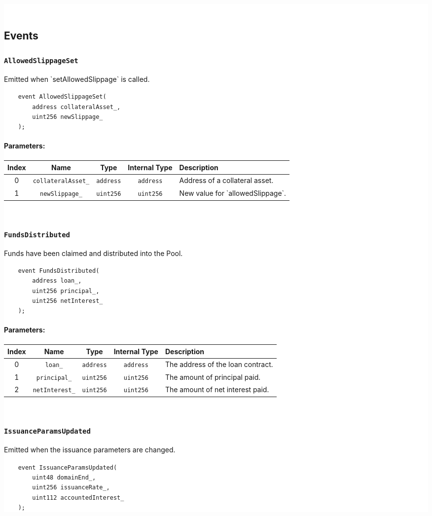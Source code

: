 
<br />


## Events

### `AllowedSlippageSet`

Emitted when &#x60;setAllowedSlippage&#x60; is called.

```solidity
    event AllowedSlippageSet(
        address collateralAsset_,
        uint256 newSlippage_
    );
```

#### Parameters:
| Index | Name | Type | Internal Type | Description |
| :---: | :--: | :--: | :-----------: | :---------- |
| 0 | `collateralAsset_` | `address` | `address` | Address of a collateral asset. |
| 1 | `newSlippage_` | `uint256` | `uint256` | New value for &#x60;allowedSlippage&#x60;. |

<br />

### `FundsDistributed`

Funds have been claimed and distributed into the Pool.

```solidity
    event FundsDistributed(
        address loan_,
        uint256 principal_,
        uint256 netInterest_
    );
```

#### Parameters:
| Index | Name | Type | Internal Type | Description |
| :---: | :--: | :--: | :-----------: | :---------- |
| 0 | `loan_` | `address` | `address` | The address of the loan contract. |
| 1 | `principal_` | `uint256` | `uint256` | The amount of principal paid. |
| 2 | `netInterest_` | `uint256` | `uint256` | The amount of net interest paid. |

<br />

### `IssuanceParamsUpdated`

Emitted when the issuance parameters are changed.

```solidity
    event IssuanceParamsUpdated(
        uint48 domainEnd_,
        uint256 issuanceRate_,
        uint112 accountedInterest_
    );
```
